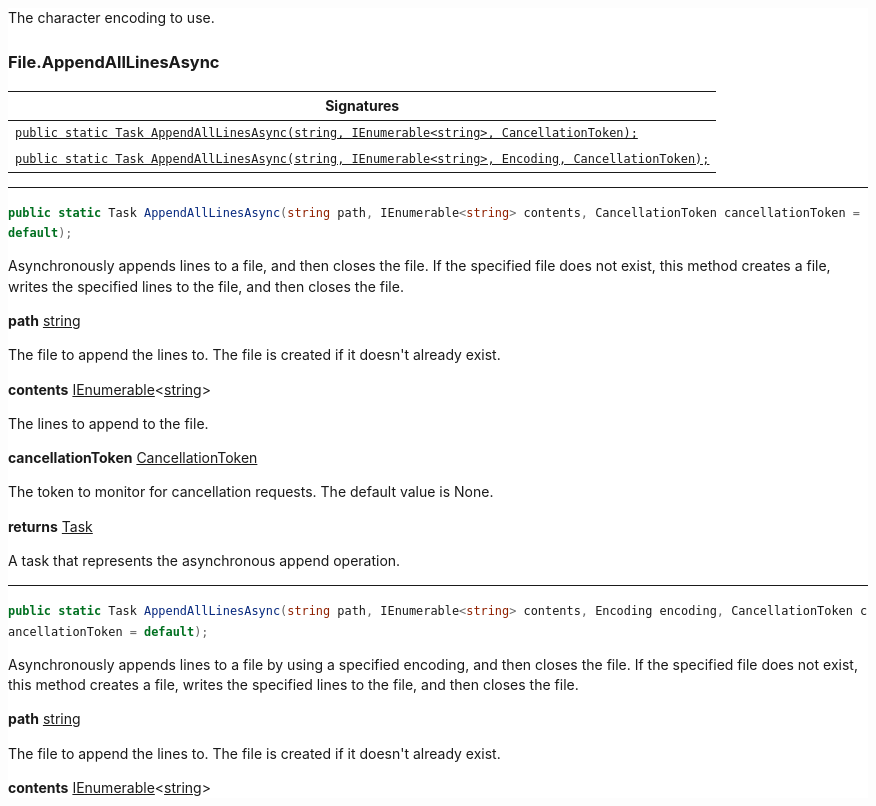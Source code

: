 The character encoding to use.

### File.AppendAllLinesAsync

| Signatures                                                                                                                                               |
|----------------------------------------------------------------------------------------------------------------------------------------------------------|
| <a href="#user-content-fileappendalllinesasync1">`public static Task AppendAllLinesAsync(string, IEnumerable<string>, CancellationToken);`</a>           |
| <a href="#user-content-fileappendalllinesasync2">`public static Task AppendAllLinesAsync(string, IEnumerable<string>, Encoding, CancellationToken);`</a> |

---

<a id="user-content-fileappendalllinesasync1"></a>
```csharp
public static Task AppendAllLinesAsync(string path, IEnumerable<string> contents, CancellationToken cancellationToken = default);
```

Asynchronously appends lines to a file, and then closes the file. If the specified file does not exist, this method creates a file, writes the specified lines to the file, and then closes the file.

**path** [string](https://docs.microsoft.com/en-us/dotnet/api/system.string?view=net-6.0)

The file to append the lines to. The file is created if it doesn't already exist.

**contents** [IEnumerable](https://docs.microsoft.com/en-us/dotnet/api/system.collections.generic.ienumerable-1?view=net-6.0)\<[string](https://docs.microsoft.com/en-us/dotnet/api/system.string?view=net-6.0)\>

The lines to append to the file.

**cancellationToken** [CancellationToken](https://docs.microsoft.com/en-us/dotnet/api/system.threading.cancellationtoken?view=net-6.0)

The token to monitor for cancellation requests. The default value is None.

**returns** [Task](https://docs.microsoft.com/en-us/dotnet/api/system.threading.tasks.task?view=net-6.0)

A task that represents the asynchronous append operation.

---

<a id="user-content-fileappendalllinesasync2"></a>
```csharp
public static Task AppendAllLinesAsync(string path, IEnumerable<string> contents, Encoding encoding, CancellationToken cancellationToken = default);
```

Asynchronously appends lines to a file by using a specified encoding, and then closes the file. If the specified file does not exist, this method creates a file, writes the specified lines to the file, and then closes the file.

**path** [string](https://docs.microsoft.com/en-us/dotnet/api/system.string?view=net-6.0)

The file to append the lines to. The file is created if it doesn't already exist.

**contents** [IEnumerable](https://docs.microsoft.com/en-us/dotnet/api/system.collections.generic.ienumerable-1?view=net-6.0)\<[string](https://docs.microsoft.com/en-us/dotnet/api/system.string?view=net-6.0)\>
